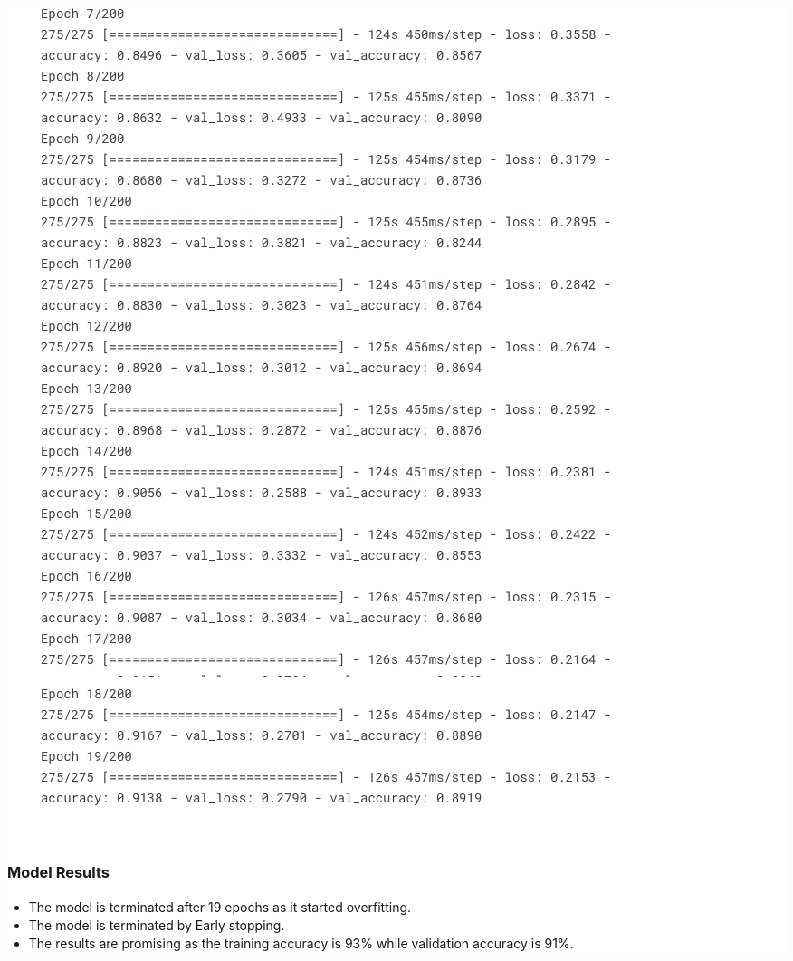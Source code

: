 ![df10.png](/images/Markdown_Images/Cancer/df10.png)
![df11.png](/images/Markdown_Images/Cancer/df11.png)

### Model Results
- The model is terminated after 19 epochs as it started overfitting.
- The model is terminated by Early stopping.
- The results are promising as the training accuracy is 93% while validation accuracy is 91%.
